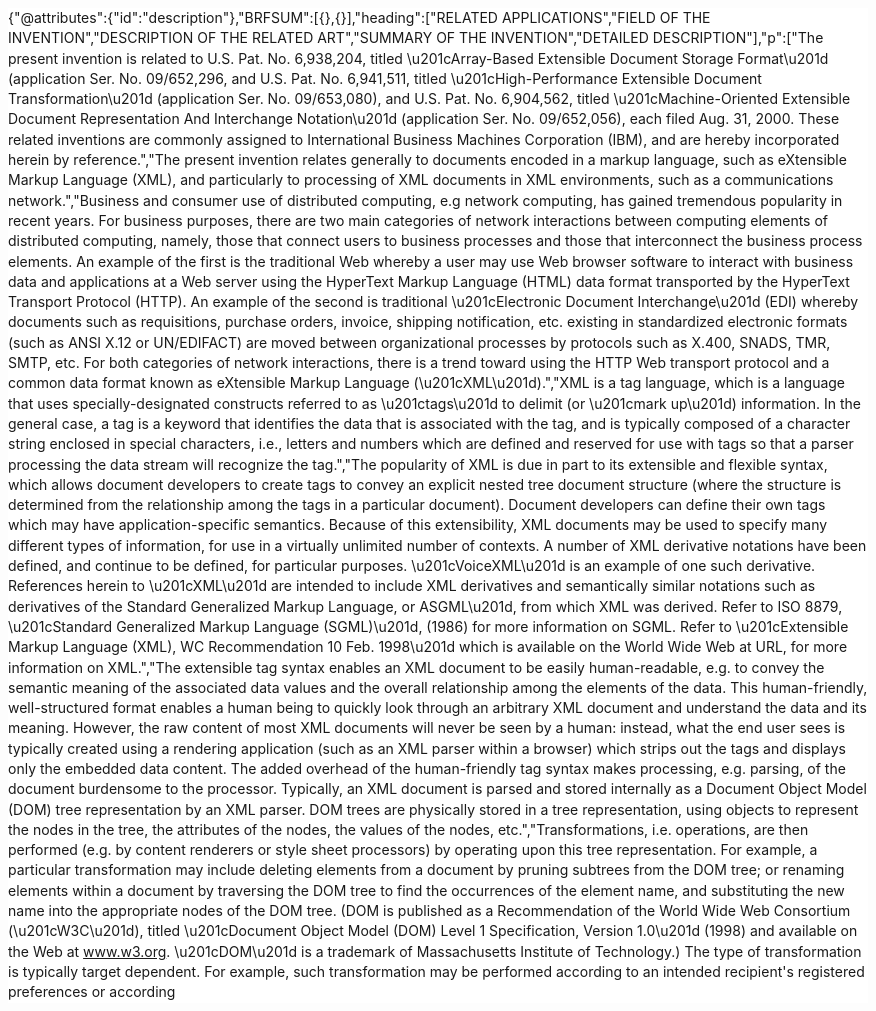 {"@attributes":{"id":"description"},"BRFSUM":[{},{}],"heading":["RELATED APPLICATIONS","FIELD OF THE INVENTION","DESCRIPTION OF THE RELATED ART","SUMMARY OF THE INVENTION","DETAILED DESCRIPTION"],"p":["The present invention is related to U.S. Pat. No. 6,938,204, titled \u201cArray-Based Extensible Document Storage Format\u201d (application Ser. No. 09\/652,296, and U.S. Pat. No. 6,941,511, titled \u201cHigh-Performance Extensible Document Transformation\u201d (application Ser. No. 09\/653,080), and U.S. Pat. No. 6,904,562, titled \u201cMachine-Oriented Extensible Document Representation And Interchange Notation\u201d (application Ser. No. 09\/652,056), each filed Aug. 31, 2000. These related inventions are commonly assigned to International Business Machines Corporation (IBM), and are hereby incorporated herein by reference.","The present invention relates generally to documents encoded in a markup language, such as eXtensible Markup Language (XML), and particularly to processing of XML documents in XML environments, such as a communications network.","Business and consumer use of distributed computing, e.g network computing, has gained tremendous popularity in recent years. For business purposes, there are two main categories of network interactions between computing elements of distributed computing, namely, those that connect users to business processes and those that interconnect the business process elements. An example of the first is the traditional Web whereby a user may use Web browser software to interact with business data and applications at a Web server using the HyperText Markup Language (HTML) data format transported by the HyperText Transport Protocol (HTTP). An example of the second is traditional \u201cElectronic Document Interchange\u201d (EDI) whereby documents such as requisitions, purchase orders, invoice, shipping notification, etc. existing in standardized electronic formats (such as ANSI X.12 or UN\/EDIFACT) are moved between organizational processes by protocols such as X.400, SNADS, TMR, SMTP, etc. For both categories of network interactions, there is a trend toward using the HTTP Web transport protocol and a common data format known as eXtensible Markup Language (\u201cXML\u201d).","XML is a tag language, which is a language that uses specially-designated constructs referred to as \u201ctags\u201d to delimit (or \u201cmark up\u201d) information. In the general case, a tag is a keyword that identifies the data that is associated with the tag, and is typically composed of a character string enclosed in special characters, i.e., letters and numbers which are defined and reserved for use with tags so that a parser processing the data stream will recognize the tag.","The popularity of XML is due in part to its extensible and flexible syntax, which allows document developers to create tags to convey an explicit nested tree document structure (where the structure is determined from the relationship among the tags in a particular document). Document developers can define their own tags which may have application-specific semantics. Because of this extensibility, XML documents may be used to specify many different types of information, for use in a virtually unlimited number of contexts. A number of XML derivative notations have been defined, and continue to be defined, for particular purposes. \u201cVoiceXML\u201d is an example of one such derivative. References herein to \u201cXML\u201d are intended to include XML derivatives and semantically similar notations such as derivatives of the Standard Generalized Markup Language, or ASGML\u201d, from which XML was derived. Refer to ISO 8879, \u201cStandard Generalized Markup Language (SGML)\u201d, (1986) for more information on SGML. Refer to \u201cExtensible Markup Language (XML), WC Recommendation 10 Feb. 1998\u201d which is available on the World Wide Web at URL, for more information on XML.","The extensible tag syntax enables an XML document to be easily human-readable, e.g. to convey the semantic meaning of the associated data values and the overall relationship among the elements of the data. This human-friendly, well-structured format enables a human being to quickly look through an arbitrary XML document and understand the data and its meaning. However, the raw content of most XML documents will never be seen by a human: instead, what the end user sees is typically created using a rendering application (such as an XML parser within a browser) which strips out the tags and displays only the embedded data content. The added overhead of the human-friendly tag syntax makes processing, e.g. parsing, of the document burdensome to the processor. Typically, an XML document is parsed and stored internally as a Document Object Model (DOM) tree representation by an XML parser. DOM trees are physically stored in a tree representation, using objects to represent the nodes in the tree, the attributes of the nodes, the values of the nodes, etc.","Transformations, i.e. operations, are then performed (e.g. by content renderers or style sheet processors) by operating upon this tree representation. For example, a particular transformation may include deleting elements from a document by pruning subtrees from the DOM tree; or renaming elements within a document by traversing the DOM tree to find the occurrences of the element name, and substituting the new name into the appropriate nodes of the DOM tree. (DOM is published as a Recommendation of the World Wide Web Consortium (\u201cW3C\u201d), titled \u201cDocument Object Model (DOM) Level 1 Specification, Version 1.0\u201d (1998) and available on the Web at www.w3.org. \u201cDOM\u201d is a trademark of Massachusetts Institute of Technology.) The type of transformation is typically target dependent. For example, such transformation may be performed according to an intended recipient's registered preferences or according